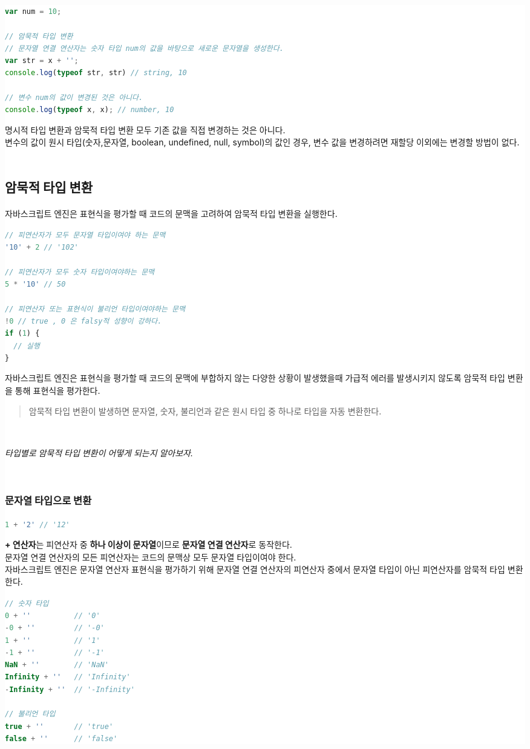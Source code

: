 ``` javascript
var num = 10;

// 암묵적 타입 변환
// 문자열 연결 연산자는 숫자 타입 num의 값을 바탕으로 새로운 문자열을 생성한다.
var str = x + '';
console.log(typeof str, str) // string, 10

// 변수 num의 값이 변경된 것은 아니다.
console.log(typeof x, x); // number, 10
```

명시적 타입 변환과 암묵적 타입 변환 모두 기존 값을 직접 변경하는 것은 아니다.<br>
변수의 값이 원시 타입(숫자,문자열, boolean, undefined, null, symbol)의 값인 경우, 변수 값을 변경하려면 재할당 이외에는 변경할 방법이 없다.
<br>
<br>

## 암묵적 타입 변환
자바스크립트 엔진은 표현식을 평가할 때 코드의 문맥을 고려하여 암묵적 타입 변환을 실행한다.

``` javascript
// 피연산자가 모두 문자열 타입이여야 하는 문맥
'10' + 2 // '102'

// 피연산자가 모두 숫자 타입이여야하는 문맥
5 * '10' // 50

// 피연산자 또는 표현식이 불리언 타입이여야하는 문맥
!0 // true , 0 은 falsy적 성향이 강하다.
if (1) {
  // 실행
}
```
자바스크립트 엔진은 표현식을 평가할 때 코드의 문맥에 부합하지 않는 다양한 상황이 발생했을때 가급적 에러를 발생시키지 않도록 암묵적 타입 변환을 통해 표현식을 평가한다.

> 암묵적 타입 변환이 발생하면 문자열, 숫자, 불리언과 같은 원시 타입 중 하나로 타입을 자동 변환한다.

<br>

*타입별로 암묵적 타입 변환이 어떻게 되는지 알아보자.*

<br>

### 문자열 타입으로 변환

``` javascript
1 + '2' // '12'
```

**+ 연산자**는 피연산자 중 **하나 이상이 문자열**이므로 **문자열 연결 연산자**로 동작한다.<br>문자열 연결 연산자의 모든 피연산자는 코드의 문맥상 모두 문자열 타입이여야 한다.<br>
자바스크립트 엔진은 문자열 연산자 표현식을 평가하기 위해 문자열 연결 연산자의 피연산자 중에서 문자열 타입이 아닌 피연산자를 암묵적 타입 변환한다.
<br>

``` javascript
// 숫자 타입
0 + ''          // '0'
-0 + ''         // '-0'
1 + ''          // '1'
-1 + ''         // '-1'
NaN + ''        // 'NaN'
Infinity + ''   // 'Infinity'
-Infinity + ''  // '-Infinity'

// 불리언 타입
true + ''       // 'true'
false + ''      // 'false'

```